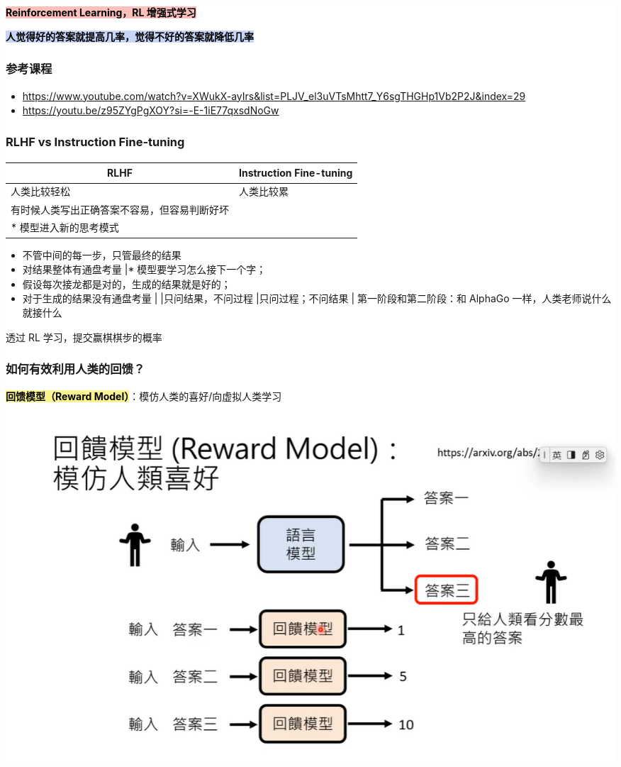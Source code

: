 <span style="color: #FBBFBC"><mark style="background-color: #FBBFBC">**Reinforcement Learning，RL    增强式学习**</mark></span>

<mark style="background-color: #C7D5F6">**人觉得好的答案就提高几率，觉得不好的答案就降低几率**</mark>

### 参考课程

* https://www.youtube.com/watch?v=XWukX-ayIrs&list=PLJV_el3uVTsMhtt7_Y6sgTHGHp1Vb2P2J&index=29
* https://youtu.be/z95ZYgPgXOY?si=-E-1iE77qxsdNoGw

### RLHF vs Instruction Fine-tuning

|RLHF |Instruction Fine-tuning |
|---|---|
|人类比较轻松 |人类比较累 |
|有时候人类写出正确答案不容易，但容易判断好坏 | |
|* 模型进入新的思考模式
* 不管中间的每一步，只管最终的结果
* 对结果整体有通盘考量
 |* 模型要学习怎么接下一个字；
* 假设每次接龙都是对的，生成的结果就是好的；
* 对于生成的结果没有通盘考量
 |
|只问结果，不问过程 |只问过程；不问结果 |
第一阶段和第二阶段：和 AlphaGo 一样，人类老师说什么就接什么

透过 RL 学习，提交赢棋棋步的概率

### 如何有效利用人类的回馈？

<span style="color: #F9D8B1"><mark style="background-color: #FAF390">**回馈模型（Reward Model）**</mark></span>：模仿人类的喜好/向虚拟人类学习

![](assets/IZULbapKCoxFjfx37Rrc9wZCnSf.png)

